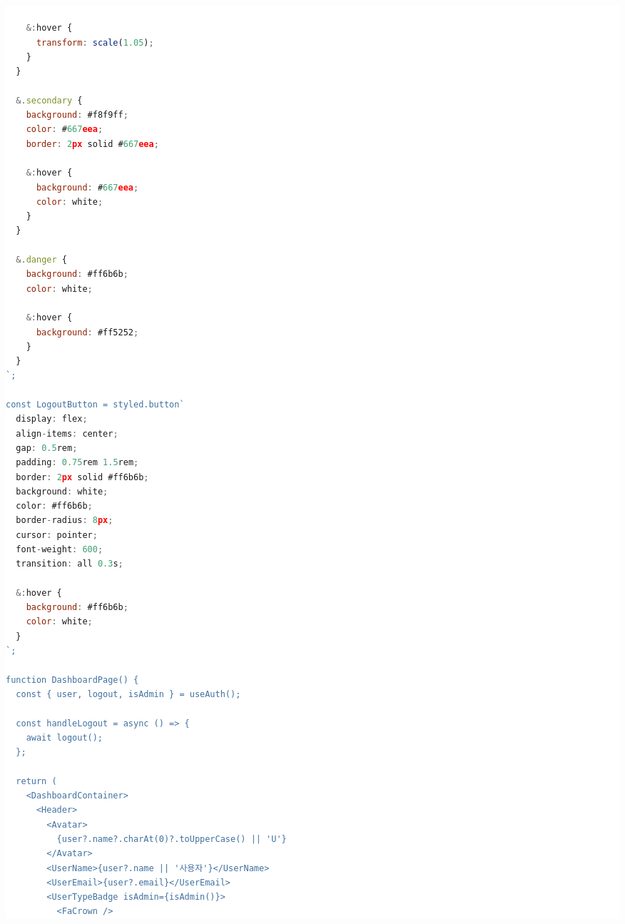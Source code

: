 ```jsx
    
    &:hover {
      transform: scale(1.05);
    }
  }
  
  &.secondary {
    background: #f8f9ff;
    color: #667eea;
    border: 2px solid #667eea;
    
    &:hover {
      background: #667eea;
      color: white;
    }
  }
  
  &.danger {
    background: #ff6b6b;
    color: white;
    
    &:hover {
      background: #ff5252;
    }
  }
`;

const LogoutButton = styled.button`
  display: flex;
  align-items: center;
  gap: 0.5rem;
  padding: 0.75rem 1.5rem;
  border: 2px solid #ff6b6b;
  background: white;
  color: #ff6b6b;
  border-radius: 8px;
  cursor: pointer;
  font-weight: 600;
  transition: all 0.3s;
  
  &:hover {
    background: #ff6b6b;
    color: white;
  }
`;

function DashboardPage() {
  const { user, logout, isAdmin } = useAuth();

  const handleLogout = async () => {
    await logout();
  };

  return (
    <DashboardContainer>
      <Header>
        <Avatar>
          {user?.name?.charAt(0)?.toUpperCase() || 'U'}
        </Avatar>
        <UserName>{user?.name || '사용자'}</UserName>
        <UserEmail>{user?.email}</UserEmail>
        <UserTypeBadge isAdmin={isAdmin()}>
          <FaCrown />
```